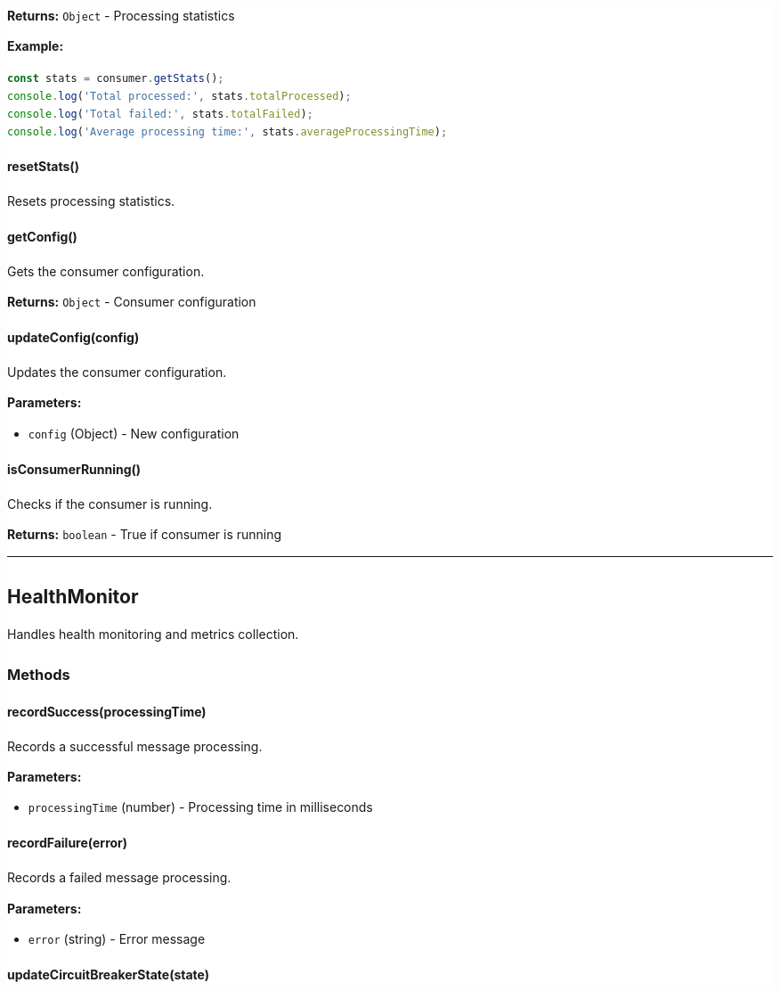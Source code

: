 **Returns:** `Object` - Processing statistics

**Example:**
```javascript
const stats = consumer.getStats();
console.log('Total processed:', stats.totalProcessed);
console.log('Total failed:', stats.totalFailed);
console.log('Average processing time:', stats.averageProcessingTime);
```

#### resetStats()

Resets processing statistics.

#### getConfig()

Gets the consumer configuration.

**Returns:** `Object` - Consumer configuration

#### updateConfig(config)

Updates the consumer configuration.

**Parameters:**
- `config` (Object) - New configuration

#### isConsumerRunning()

Checks if the consumer is running.

**Returns:** `boolean` - True if consumer is running

---

## HealthMonitor

Handles health monitoring and metrics collection.

### Methods

#### recordSuccess(processingTime)

Records a successful message processing.

**Parameters:**
- `processingTime` (number) - Processing time in milliseconds

#### recordFailure(error)

Records a failed message processing.

**Parameters:**
- `error` (string) - Error message

#### updateCircuitBreakerState(state)
